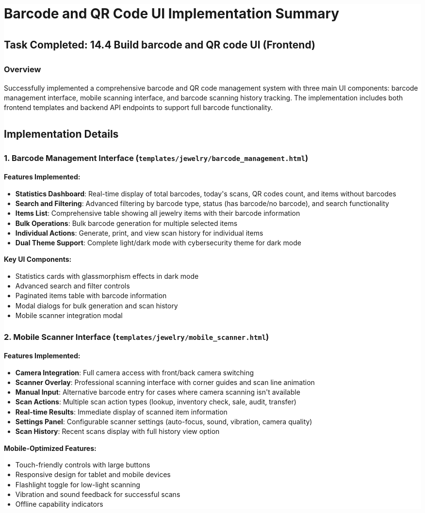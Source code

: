 # Barcode and QR Code UI Implementation Summary

## Task Completed: 14.4 Build barcode and QR code UI (Frontend)

### Overview
Successfully implemented a comprehensive barcode and QR code management system with three main UI components: barcode management interface, mobile scanning interface, and barcode scanning history tracking. The implementation includes both frontend templates and backend API endpoints to support full barcode functionality.

## Implementation Details

### 1. Barcode Management Interface (`templates/jewelry/barcode_management.html`)

**Features Implemented:**
- **Statistics Dashboard**: Real-time display of total barcodes, today's scans, QR codes count, and items without barcodes
- **Search and Filtering**: Advanced filtering by barcode type, status (has barcode/no barcode), and search functionality
- **Items List**: Comprehensive table showing all jewelry items with their barcode information
- **Bulk Operations**: Bulk barcode generation for multiple selected items
- **Individual Actions**: Generate, print, and view scan history for individual items
- **Dual Theme Support**: Complete light/dark mode with cybersecurity theme for dark mode

**Key UI Components:**
- Statistics cards with glassmorphism effects in dark mode
- Advanced search and filter controls
- Paginated items table with barcode information
- Modal dialogs for bulk generation and scan history
- Mobile scanner integration modal

### 2. Mobile Scanner Interface (`templates/jewelry/mobile_scanner.html`)

**Features Implemented:**
- **Camera Integration**: Full camera access with front/back camera switching
- **Scanner Overlay**: Professional scanning interface with corner guides and scan line animation
- **Manual Input**: Alternative barcode entry for cases where camera scanning isn't available
- **Scan Actions**: Multiple scan action types (lookup, inventory check, sale, audit, transfer)
- **Real-time Results**: Immediate display of scanned item information
- **Settings Panel**: Configurable scanner settings (auto-focus, sound, vibration, camera quality)
- **Scan History**: Recent scans display with full history view option

**Mobile-Optimized Features:**
- Touch-friendly controls with large buttons
- Responsive design for tablet and mobile devices
- Flashlight toggle for low-light scanning
- Vibration and sound feedback for successful scans
- Offline capability indicators
